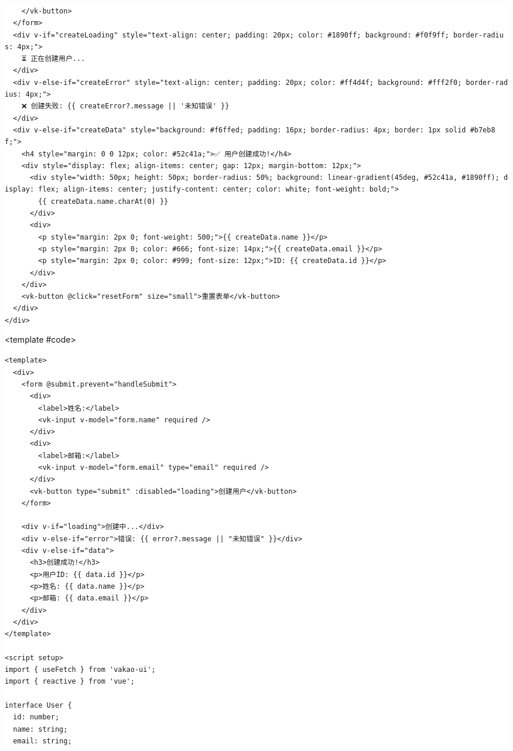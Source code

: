        </vk-button>
      </form>
      <div v-if="createLoading" style="text-align: center; padding: 20px; color: #1890ff; background: #f0f9ff; border-radius: 4px;">
        ⏳ 正在创建用户...
      </div>
      <div v-else-if="createError" style="text-align: center; padding: 20px; color: #ff4d4f; background: #fff2f0; border-radius: 4px;">
        ❌ 创建失败: {{ createError?.message || '未知错误' }}
      </div>
      <div v-else-if="createData" style="background: #f6ffed; padding: 16px; border-radius: 4px; border: 1px solid #b7eb8f;">
        <h4 style="margin: 0 0 12px; color: #52c41a;">✅ 用户创建成功!</h4>
        <div style="display: flex; align-items: center; gap: 12px; margin-bottom: 12px;">
          <div style="width: 50px; height: 50px; border-radius: 50%; background: linear-gradient(45deg, #52c41a, #1890ff); display: flex; align-items: center; justify-content: center; color: white; font-weight: bold;">
            {{ createData.name.charAt(0) }}
          </div>
          <div>
            <p style="margin: 2px 0; font-weight: 500;">{{ createData.name }}</p>
            <p style="margin: 2px 0; color: #666; font-size: 14px;">{{ createData.email }}</p>
            <p style="margin: 2px 0; color: #999; font-size: 12px;">ID: {{ createData.id }}</p>
          </div>
        </div>
        <vk-button @click="resetForm" size="small">重置表单</vk-button>
      </div>
    </div>
  
  <template #code>

```vue
<template>
  <div>
    <form @submit.prevent="handleSubmit">
      <div>
        <label>姓名:</label>
        <vk-input v-model="form.name" required />
      </div>
      <div>
        <label>邮箱:</label>
        <vk-input v-model="form.email" type="email" required />
      </div>
      <vk-button type="submit" :disabled="loading">创建用户</vk-button>
    </form>

    <div v-if="loading">创建中...</div>
    <div v-else-if="error">错误: {{ error?.message || "未知错误" }}</div>
    <div v-else-if="data">
      <h3>创建成功!</h3>
      <p>用户ID: {{ data.id }}</p>
      <p>姓名: {{ data.name }}</p>
      <p>邮箱: {{ data.email }}</p>
    </div>
  </div>
</template>

<script setup>
import { useFetch } from 'vakao-ui';
import { reactive } from 'vue';

interface User {
  id: number;
  name: string;
  email: string;
```